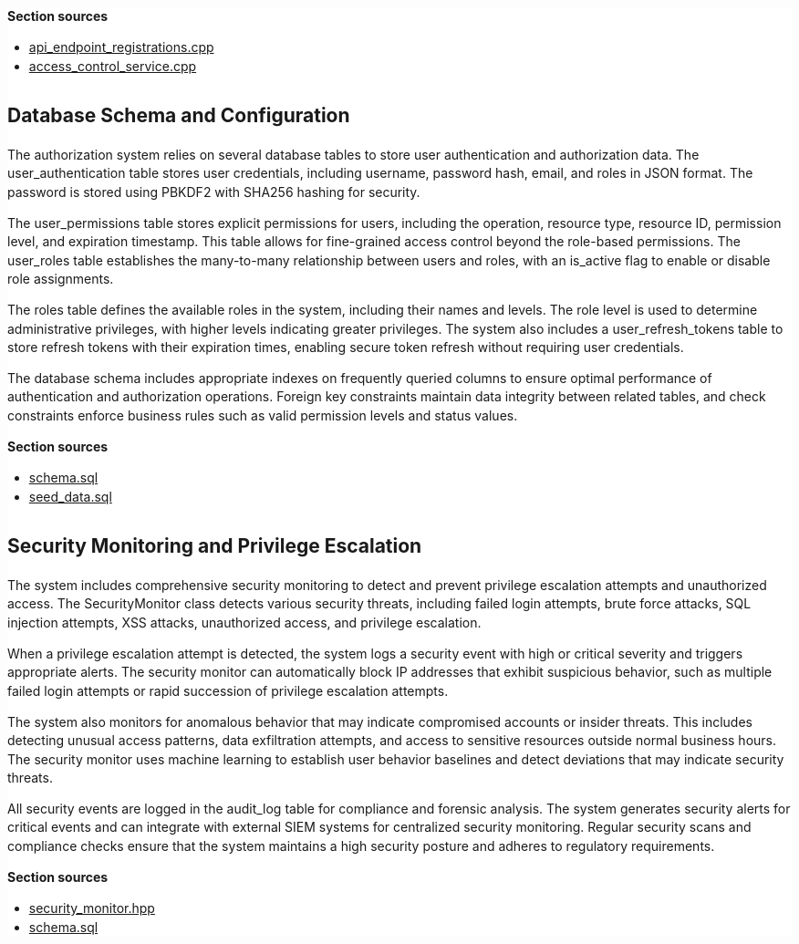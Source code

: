 **Section sources**
- [api_endpoint_registrations.cpp](file://shared/api_registry/api_endpoint_registrations.cpp#L0-L2980)
- [access_control_service.cpp](file://shared/security/access_control_service.cpp#L307-L344)

## Database Schema and Configuration
The authorization system relies on several database tables to store user authentication and authorization data. The user_authentication table stores user credentials, including username, password hash, email, and roles in JSON format. The password is stored using PBKDF2 with SHA256 hashing for security.

The user_permissions table stores explicit permissions for users, including the operation, resource type, resource ID, permission level, and expiration timestamp. This table allows for fine-grained access control beyond the role-based permissions. The user_roles table establishes the many-to-many relationship between users and roles, with an is_active flag to enable or disable role assignments.

The roles table defines the available roles in the system, including their names and levels. The role level is used to determine administrative privileges, with higher levels indicating greater privileges. The system also includes a user_refresh_tokens table to store refresh tokens with their expiration times, enabling secure token refresh without requiring user credentials.

The database schema includes appropriate indexes on frequently queried columns to ensure optimal performance of authentication and authorization operations. Foreign key constraints maintain data integrity between related tables, and check constraints enforce business rules such as valid permission levels and status values.

**Section sources**
- [schema.sql](file://schema.sql#L2000-L2500)
- [seed_data.sql](file://seed_data.sql#L2000-L2500)

## Security Monitoring and Privilege Escalation
The system includes comprehensive security monitoring to detect and prevent privilege escalation attempts and unauthorized access. The SecurityMonitor class detects various security threats, including failed login attempts, brute force attacks, SQL injection attempts, XSS attacks, unauthorized access, and privilege escalation.

When a privilege escalation attempt is detected, the system logs a security event with high or critical severity and triggers appropriate alerts. The security monitor can automatically block IP addresses that exhibit suspicious behavior, such as multiple failed login attempts or rapid succession of privilege escalation attempts.

The system also monitors for anomalous behavior that may indicate compromised accounts or insider threats. This includes detecting unusual access patterns, data exfiltration attempts, and access to sensitive resources outside normal business hours. The security monitor uses machine learning to establish user behavior baselines and detect deviations that may indicate security threats.

All security events are logged in the audit_log table for compliance and forensic analysis. The system generates security alerts for critical events and can integrate with external SIEM systems for centralized security monitoring. Regular security scans and compliance checks ensure that the system maintains a high security posture and adheres to regulatory requirements.

**Section sources**
- [security_monitor.hpp](file://shared/security/security_monitor.hpp#L0-L478)
- [schema.sql](file://schema.sql#L1000-L1500)
